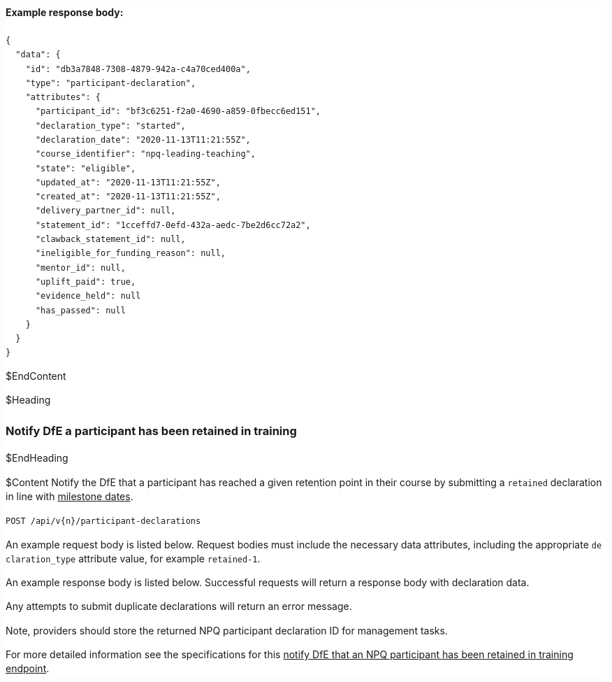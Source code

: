 #### Example response body:

```
{
  "data": {
    "id": "db3a7848-7308-4879-942a-c4a70ced400a",
    "type": "participant-declaration",
    "attributes": {
      "participant_id": "bf3c6251-f2a0-4690-a859-0fbecc6ed151",
      "declaration_type": "started",
      "declaration_date": "2020-11-13T11:21:55Z",
      "course_identifier": "npq-leading-teaching",
      "state": "eligible",
      "updated_at": "2020-11-13T11:21:55Z",
      "created_at": "2020-11-13T11:21:55Z",
      "delivery_partner_id": null,
      "statement_id": "1cceffd7-0efd-432a-aedc-7be2d6cc72a2",
      "clawback_statement_id": null,
      "ineligible_for_funding_reason": null,
      "mentor_id": null,
      "uplift_paid": true,
      "evidence_held": null
      "has_passed": null
    }
  }
}
```
$EndContent

$Heading
### Notify DfE a participant has been retained in training
$EndHeading

$Content
Notify the DfE that a participant has reached a given retention point in their course by submitting a `retained` declaration in line with [milestone dates](/api-reference/npq/schedules-and-milestone-dates).

```
POST /api/v{n}/participant-declarations
```

An example request body is listed below. Request bodies must include the necessary data attributes, including the appropriate `declaration_type` attribute value, for example `retained-1`. 

An example response body is listed below. Successful requests will return a response body with declaration data. 

Any attempts to submit duplicate declarations will return an error message.

<div class="govuk-inset-text">Note, providers should store the returned NPQ participant declaration ID for management tasks.</div>

For more detailed information see the specifications for this [notify DfE that an NPQ participant has been retained in training endpoint](/api-reference/reference-v3.html#api-v3-participant-declarations-post).
